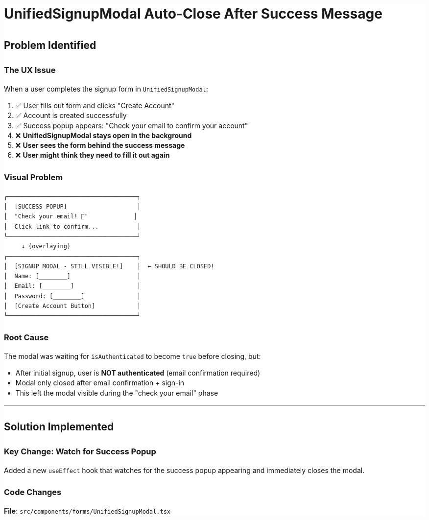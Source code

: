 # UnifiedSignupModal Auto-Close After Success Message

## Problem Identified

### The UX Issue
When a user completes the signup form in `UnifiedSignupModal`:
1. ✅ User fills out form and clicks "Create Account"
2. ✅ Account is created successfully
3. ✅ Success popup appears: "Check your email to confirm your account"
4. ❌ **UnifiedSignupModal stays open in the background**
5. ❌ **User sees the form behind the success message**
6. ❌ **User might think they need to fill it out again**

### Visual Problem
```
┌─────────────────────────────────────┐
│  [SUCCESS POPUP]                    │
│  "Check your email! 📧"             │
│  Click link to confirm...           │
└─────────────────────────────────────┘
     ↓ (overlaying)
┌─────────────────────────────────────┐
│  [SIGNUP MODAL - STILL VISIBLE!]    │  ← SHOULD BE CLOSED!
│  Name: [________]                   │
│  Email: [________]                  │
│  Password: [________]               │
│  [Create Account Button]            │
└─────────────────────────────────────┘
```

### Root Cause
The modal was waiting for `isAuthenticated` to become `true` before closing, but:
- After initial signup, user is **NOT authenticated** (email confirmation required)
- Modal only closed after email confirmation + sign-in
- This left the modal visible during the "check your email" phase

---

## Solution Implemented

### Key Change: Watch for Success Popup
Added a new `useEffect` hook that watches for the success popup appearing and immediately closes the modal.

### Code Changes

**File**: `src/components/forms/UnifiedSignupModal.tsx`
